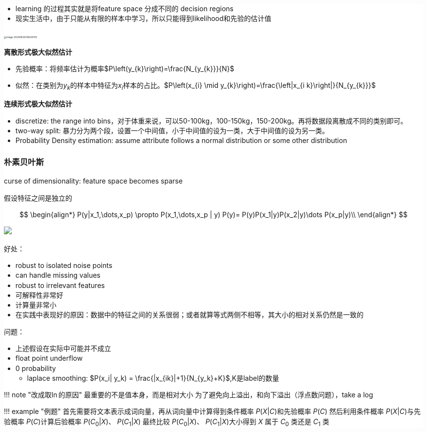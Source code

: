 - learning 的过程其实就是将feature space 分成不同的 decision regions
- 现实生活中，由于只能从有限的样本中学习，所以只能得到likelihood和先验的估计值

<img src="https://philfan-pic.oss-cn-beijing.aliyuncs.com/img/image-20240630210634705.png" alt="image-20240630210634705" style="zoom:33%;" />

**离散形式极大似然估计**

- 先验概率：将频率估计为概率$P\left(y_{k}\right)=\frac{N_{y_{k}}}{N}$

- 似然：在类别为$y_k$的样本中特征为$x_i$样本的占比。$P\left(x_{i} \mid y_{k}\right)=\frac{\left|x_{i k}\right|}{N_{y_{k}}}$
  

**连续形式极大似然估计**

- discretize: the range into bins，对于体重来说，可以50-100kg，100-150kg，150-200kg。再将数据段离散成不同的类别即可。
- two-way split: 暴力分为两个段，设置一个中间值，小于中间值的设为一类，大于中间值的设为另一类。
- Probability Density estimation: assume attribute follows a normal distribution or some other distribution



### 朴素贝叶斯

curse of dimensionality: feature space becomes sparse 

假设特征之间是独立的

$$
\begin{align*}
    P(y|x_1,\dots,x_p) \propto  P(x_1,\dots,x_p | y) P(y)= P(y)P(x_1|y)P(x_2|y)\dots P(x_p|y)\\
\end{align*}
$$

![](https://philfan-pic.oss-cn-beijing.aliyuncs.com/img/20240630201709.png)

好处：
- robust to isolated noise points
- can handle missing values
- robust to irrelevant features
- 可解释性非常好
- 计算量非常小
- 在实践中表现好的原因：数据中的特征之间的关系很弱；或者就算等式两侧不相等，其大小的相对关系仍然是一致的

问题：
- 上述假设在实际中可能并不成立
- float point underflow
- 0 probability
  - laplace smoothing: $P(x_i| y_k) = \frac{|x_{ik}|+1}{N_{y_k}+K}$,K是label的数量

!!! note "改成取$\ln$的原因"
    最重要的不是值本身，而是相对大小
    为了避免向上溢出，和向下溢出（浮点数问题），take a log

!!! example "例题"
    首先需要将文本表示成词向量，再从词向量中计算得到条件概率 $P(X|C)$和先验概率 $P(C)$
    然后利用条件概率 $P(X|C)$与先验概率 $P(C)$计算后验概率 $P(C_0|X)$、 $P (C_1|X)$
    最终比较 $P(C_0|X)$、 $P (C_1|X)$大小得到 $X$ 属于 $C_0$ 类还是 $C_1$ 类
